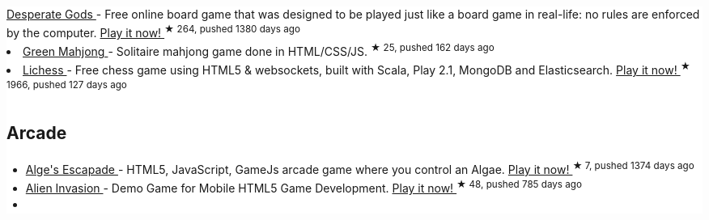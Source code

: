   <a href="https://github.com/David20321/FTJ">
   Desperate Gods
  </a>
  - Free online board game that was designed to be played just like a board game in real-life: no rules are enforced by the computer.
  <a href="http://www.wolfire.com/desperate-gods">
   Play it now!
  </a>
  <sup>
   &#9733 264, pushed 1380 days ago
  </sup>
 </li>
 <li>
  <a href="https://github.com/danbeck/green-mahjong">
   Green Mahjong
  </a>
  - Solitaire mahjong game done in HTML/CSS/JS.
  <sup>
   &#9733 25, pushed 162 days ago
  </sup>
 </li>
 <li>
  <a href="https://github.com/ornicar/lila">
   Lichess
  </a>
  - Free chess game using HTML5 & websockets, built with Scala, Play 2.1, MongoDB and Elasticsearch.
  <a href="http://lichess.org/">
   Play it now!
  </a>
  <sup>
   &#9733 1966, pushed 127 days ago
  </sup>
 </li>
</ul>
<h2>
 Arcade
</h2>
<ul>
 <li>
  <a href="https://github.com/Dave-and-Mike/game-off-2012">
   Alge's Escapade
  </a>
  - HTML5, JavaScript, GameJs arcade game where you control an Algae.
  <a href="http://dave-and-mike.github.io/game-off-2012/">
   Play it now!
  </a>
  <sup>
   &#9733 7, pushed 1374 days ago
  </sup>
 </li>
 <li>
  <a href="https://github.com/cykod/AlienInvasion">
   Alien Invasion
  </a>
  - Demo Game for Mobile HTML5 Game Development.
  <a href="http://cykod.github.io/AlienInvasion/">
   Play it now!
  </a>
  <sup>
   &#9733 48, pushed 785 days ago
  </sup>
 </li>
 <li>
  <a href="https://github.com/stephank/arashi-js">